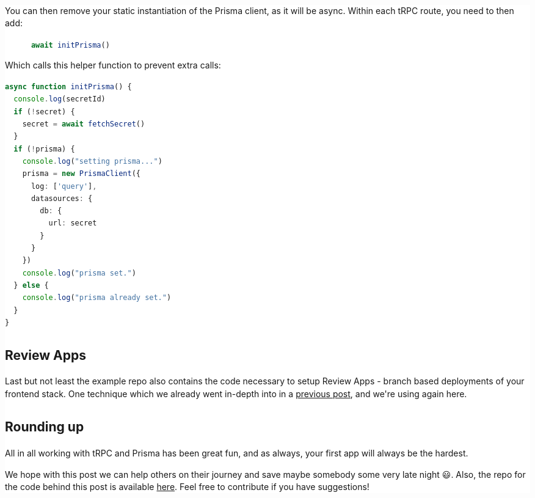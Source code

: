 You can then remove your static instantiation of the Prisma client, as it will be async. Within
each tRPC route, you need to then add:

```typescript
      await initPrisma()
```

Which calls this helper function to prevent extra calls:

```typescript
async function initPrisma() {
  console.log(secretId)
  if (!secret) {
    secret = await fetchSecret()
  }
  if (!prisma) {
    console.log("setting prisma...")
    prisma = new PrismaClient({
      log: ['query'],
      datasources: {
        db: {
          url: secret
        }
      }
    })
    console.log("prisma set.")
  } else {
    console.log("prisma already set.")
  }
}
```

## Review Apps

Last but not least the example repo also contains the code necessary to setup Review Apps - branch
based deployments of your frontend stack. One technique which we already went in-depth into in a
[previous post](https://double-trouble.dev/post/gitlab-review-apps-aws-vite), and we're using
again here.

## Rounding up

All in all working with tRPC and Prisma has been great fun, and as always, your first app will
always be the hardest.

We hope with this post we can help others on their journey and save maybe somebody some very late
night 😃. Also, the repo for the code behind this post is available
[here](https://github.com/flyck/trpc-prisma-cdk-example). Feel free to contribute if you have
suggestions!
